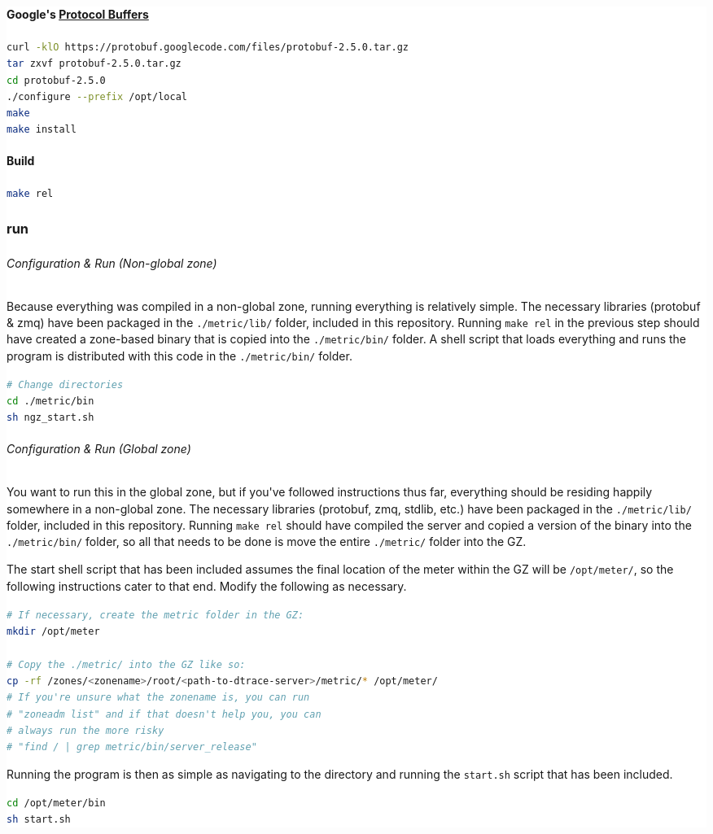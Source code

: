 #### Google's [Protocol Buffers](https://developers.google.com/protocol-buffers/docs/overview)
```bash
curl -klO https://protobuf.googlecode.com/files/protobuf-2.5.0.tar.gz
tar zxvf protobuf-2.5.0.tar.gz
cd protobuf-2.5.0
./configure --prefix /opt/local
make
make install
```

#### Build
```bash
make rel
```

### run

###### Configuration & Run (Non-global zone)
Because everything was compiled in a non-global zone, running everything is relatively simple. The necessary libraries (protobuf & zmq) have been packaged in the `./metric/lib/` folder, included in this repository. Running `make rel` in the previous step should have created a zone-based binary that is copied into the `./metric/bin/` folder. A shell script that loads everything and runs the program is distributed with this code in the `./metric/bin/` folder.
```bash
# Change directories
cd ./metric/bin
sh ngz_start.sh
```

###### Configuration & Run (Global zone)
You want to run this in the global zone, but if you've followed instructions thus far, everything should be residing happily somewhere in a non-global zone. The necessary libraries (protobuf, zmq, stdlib, etc.) have been packaged in the `./metric/lib/` folder, included in this repository. Running `make rel` should have compiled the server and copied a version of the binary into the `./metric/bin/` folder, so all that needs to be done is move the entire `./metric/` folder into the GZ.

The start shell script that has been included assumes the final location of the meter within the GZ will be `/opt/meter/`, so the following instructions cater to that end. Modify the following as necessary.

```bash
# If necessary, create the metric folder in the GZ:
mkdir /opt/meter

# Copy the ./metric/ into the GZ like so:
cp -rf /zones/<zonename>/root/<path-to-dtrace-server>/metric/* /opt/meter/
# If you're unsure what the zonename is, you can run
# "zoneadm list" and if that doesn't help you, you can
# always run the more risky
# "find / | grep metric/bin/server_release"
```

Running the program is then as simple as navigating to the directory and running the `start.sh` script that has been included.
```bash
cd /opt/meter/bin
sh start.sh
```
